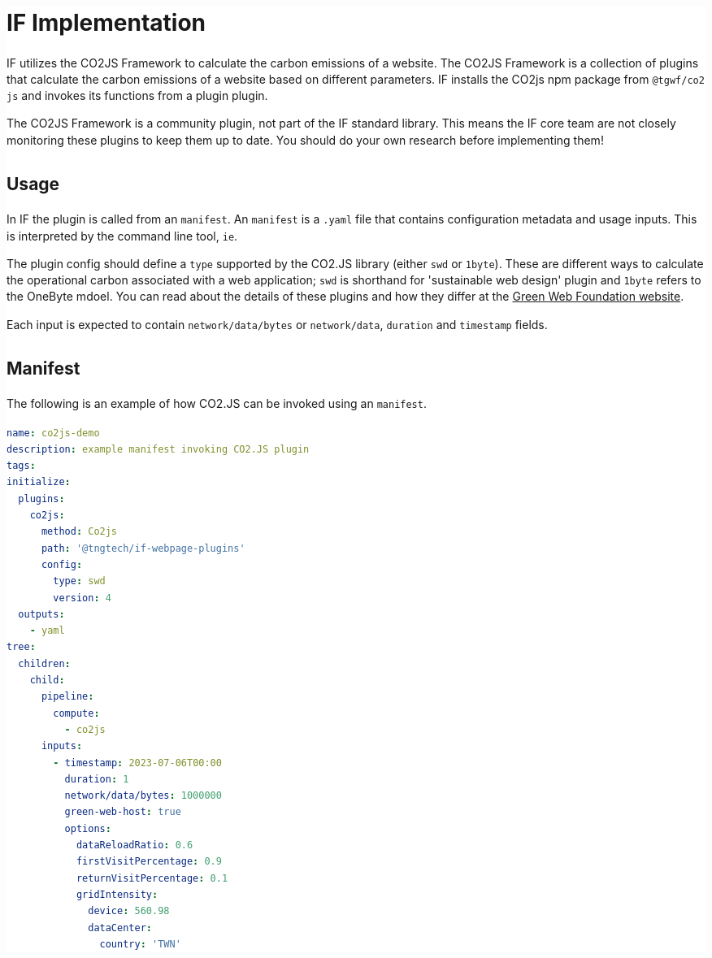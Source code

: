 # IF Implementation

IF utilizes the CO2JS Framework to calculate the carbon emissions of a website. The CO2JS Framework is a collection of plugins that calculate the carbon emissions of a website based on different parameters. IF installs the CO2js npm package from `@tgwf/co2js` and invokes its functions from a plugin plugin.

The CO2JS Framework is a community plugin, not part of the IF standard library. This means the IF core team are not closely monitoring these plugins to keep them up to date. You should do your own research before implementing them!

## Usage

In IF the plugin is called from an `manifest`. An `manifest` is a `.yaml` file that contains configuration metadata and usage inputs. This is interpreted by the command line tool, `ie`.

The plugin config should define a `type` supported by the CO2.JS library (either `swd` or `1byte`). These are different ways to calculate the operational carbon associated with a web application; `swd` is shorthand for 'sustainable web design' plugin and `1byte` refers to the OneByte mdoel. You can read about the details of these plugins and how they differ at the [Green Web Foundation website](https://developers.thegreenwebfoundation.org/co2js/explainer/methodologies-for-calculating-website-carbon/).

Each input is expected to contain `network/data/bytes` or `network/data`, `duration` and `timestamp` fields.

## Manifest

The following is an example of how CO2.JS can be invoked using an `manifest`.

```yaml
name: co2js-demo
description: example manifest invoking CO2.JS plugin
tags:
initialize:
  plugins:
    co2js:
      method: Co2js
      path: '@tngtech/if-webpage-plugins'
      config:
        type: swd
        version: 4
  outputs:
    - yaml
tree:
  children:
    child:
      pipeline:
        compute:
          - co2js
      inputs:
        - timestamp: 2023-07-06T00:00
          duration: 1
          network/data/bytes: 1000000
          green-web-host: true
          options:
            dataReloadRatio: 0.6
            firstVisitPercentage: 0.9
            returnVisitPercentage: 0.1
            gridIntensity:
              device: 560.98
              dataCenter:
                country: 'TWN'
```
